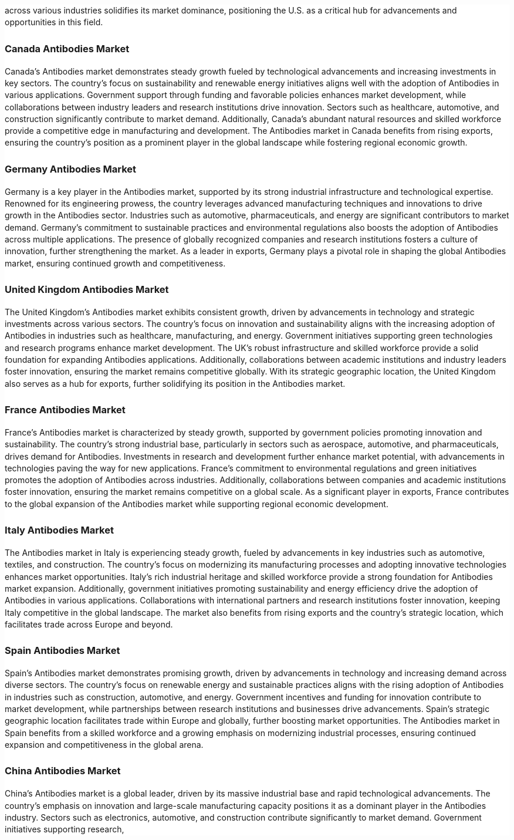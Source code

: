 across various industries solidifies its market dominance, positioning the U.S. as a critical hub for advancements and opportunities in this field.</p><h3>Canada Antibodies Market</h3><p>Canada&rsquo;s Antibodies market demonstrates steady growth fueled by technological advancements and increasing investments in key sectors. The country&rsquo;s focus on sustainability and renewable energy initiatives aligns well with the adoption of Antibodies in various applications. Government support through funding and favorable policies enhances market development, while collaborations between industry leaders and research institutions drive innovation. Sectors such as healthcare, automotive, and construction significantly contribute to market demand. Additionally, Canada&rsquo;s abundant natural resources and skilled workforce provide a competitive edge in manufacturing and development. The Antibodies market in Canada benefits from rising exports, ensuring the country&rsquo;s position as a prominent player in the global landscape while fostering regional economic growth.</p><h3>Germany Antibodies Market</h3><p>Germany is a key player in the Antibodies market, supported by its strong industrial infrastructure and technological expertise. Renowned for its engineering prowess, the country leverages advanced manufacturing techniques and innovations to drive growth in the Antibodies sector. Industries such as automotive, pharmaceuticals, and energy are significant contributors to market demand. Germany&rsquo;s commitment to sustainable practices and environmental regulations also boosts the adoption of Antibodies across multiple applications. The presence of globally recognized companies and research institutions fosters a culture of innovation, further strengthening the market. As a leader in exports, Germany plays a pivotal role in shaping the global Antibodies market, ensuring continued growth and competitiveness.</p><h3>United Kingdom Antibodies Market</h3><p>The United Kingdom&rsquo;s Antibodies market exhibits consistent growth, driven by advancements in technology and strategic investments across various sectors. The country&rsquo;s focus on innovation and sustainability aligns with the increasing adoption of Antibodies in industries such as healthcare, manufacturing, and energy. Government initiatives supporting green technologies and research programs enhance market development. The UK&rsquo;s robust infrastructure and skilled workforce provide a solid foundation for expanding Antibodies applications. Additionally, collaborations between academic institutions and industry leaders foster innovation, ensuring the market remains competitive globally. With its strategic geographic location, the United Kingdom also serves as a hub for exports, further solidifying its position in the Antibodies market.</p><h3>France Antibodies Market</h3><p>France&rsquo;s Antibodies market is characterized by steady growth, supported by government policies promoting innovation and sustainability. The country&rsquo;s strong industrial base, particularly in sectors such as aerospace, automotive, and pharmaceuticals, drives demand for Antibodies. Investments in research and development further enhance market potential, with advancements in technologies paving the way for new applications. France&rsquo;s commitment to environmental regulations and green initiatives promotes the adoption of Antibodies across industries. Additionally, collaborations between companies and academic institutions foster innovation, ensuring the market remains competitive on a global scale. As a significant player in exports, France contributes to the global expansion of the Antibodies market while supporting regional economic development.</p><h3>Italy Antibodies Market</h3><p>The Antibodies market in Italy is experiencing steady growth, fueled by advancements in key industries such as automotive, textiles, and construction. The country&rsquo;s focus on modernizing its manufacturing processes and adopting innovative technologies enhances market opportunities. Italy&rsquo;s rich industrial heritage and skilled workforce provide a strong foundation for Antibodies market expansion. Additionally, government initiatives promoting sustainability and energy efficiency drive the adoption of Antibodies in various applications. Collaborations with international partners and research institutions foster innovation, keeping Italy competitive in the global landscape. The market also benefits from rising exports and the country&rsquo;s strategic location, which facilitates trade across Europe and beyond.</p><h3>Spain Antibodies Market</h3><p>Spain&rsquo;s Antibodies market demonstrates promising growth, driven by advancements in technology and increasing demand across diverse sectors. The country&rsquo;s focus on renewable energy and sustainable practices aligns with the rising adoption of Antibodies in industries such as construction, automotive, and energy. Government incentives and funding for innovation contribute to market development, while partnerships between research institutions and businesses drive advancements. Spain&rsquo;s strategic geographic location facilitates trade within Europe and globally, further boosting market opportunities. The Antibodies market in Spain benefits from a skilled workforce and a growing emphasis on modernizing industrial processes, ensuring continued expansion and competitiveness in the global arena.</p><h3>China Antibodies Market</h3><p>China&rsquo;s Antibodies market is a global leader, driven by its massive industrial base and rapid technological advancements. The country&rsquo;s emphasis on innovation and large-scale manufacturing capacity positions it as a dominant player in the Antibodies industry. Sectors such as electronics, automotive, and construction contribute significantly to market demand. Government initiatives supporting research,